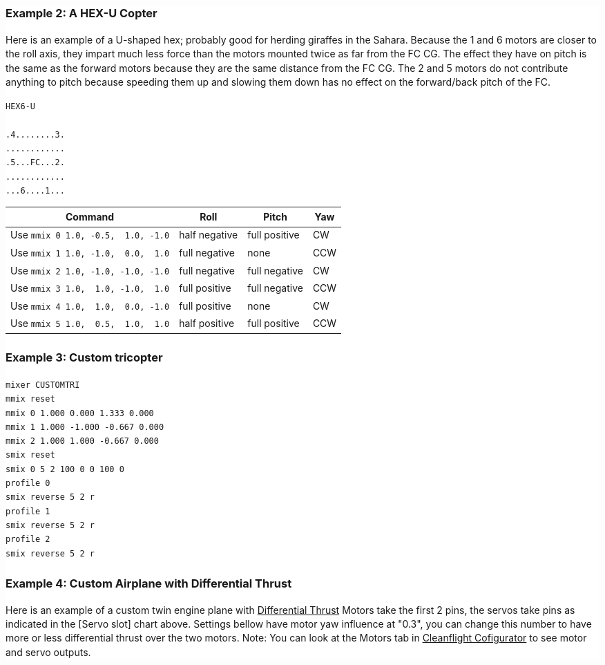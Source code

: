 ### Example 2: A HEX-U Copter

Here is an example of a U-shaped hex; probably good for herding giraffes in the Sahara. Because the 1 and 6 motors are closer to the roll axis, they impart much less force than the motors mounted twice as far from the FC CG. The effect they have on pitch is the same as the forward motors because they are the same distance from the FC CG. The 2 and 5 motors do not contribute anything to pitch because speeding them up and slowing them down has no effect on the forward/back pitch of the FC.

```
HEX6-U

.4........3.
............
.5...FC...2.
............
...6....1...
```

|Command| Roll | Pitch | Yaw |
| ----- | ---- | ----- | --- |
| Use `mmix 0 1.0, -0.5,  1.0, -1.0` | half negative | full positive | CW |
| Use `mmix 1 1.0, -1.0,  0.0,  1.0` | full negative | none | CCW |
| Use `mmix 2 1.0, -1.0, -1.0, -1.0` | full negative | full negative | CW |
| Use `mmix 3 1.0,  1.0, -1.0,  1.0` | full positive | full negative | CCW  |
| Use `mmix 4 1.0,  1.0,  0.0, -1.0` | full positive | none | CW |
| Use `mmix 5 1.0,  0.5,  1.0,  1.0` | half positive | full positive | CCW |

### Example 3: Custom tricopter

```
mixer CUSTOMTRI
mmix reset
mmix 0 1.000 0.000 1.333 0.000
mmix 1 1.000 -1.000 -0.667 0.000
mmix 2 1.000 1.000 -0.667 0.000
smix reset
smix 0 5 2 100 0 0 100 0
profile 0
smix reverse 5 2 r
profile 1
smix reverse 5 2 r
profile 2
smix reverse 5 2 r

```

### Example 4: Custom Airplane with Differential Thrust
Here is an example of a custom twin engine plane with [Differential Thrust](http://rcvehicles.about.com/od/rcairplanes/ss/RCAirplaneBasic.htm#step8)
Motors take the first 2 pins, the servos take pins as indicated in the [Servo slot] chart above.
Settings bellow have motor yaw influence at "0.3", you can change this number to have more or less differential thrust over the two motors.
Note: You can look at the Motors tab in [Cleanflight Cofigurator](https://chrome.google.com/webstore/detail/cleanflight-configurator/enacoimjcgeinfnnnpajinjgmkahmfgb?hl=en) to see motor and servo outputs.
